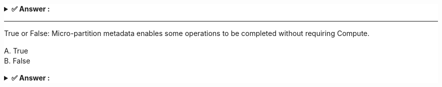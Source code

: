                                                                                                                                                                                                                                                                                                                                                                                                                                                                                                            
<details><summary><strong>✅ Answer : </strong></summary></details>                                                                                                                                                                                                                                                                                                                                                                                                                                                                                                 
                                                                                                                                                                                                                                                                                                                                                                                                                                                                                                           
                                                                                                                                                                                                                                                                                                                                                                                                                                                                                                           
---                                                                                                                                                                                                                                                                                                                                                                                                                                                                                                        
True or False: Micro-partition metadata enables some operations to be completed without requiring Compute.                                                                                                                                                                                                                                                                                                                                                                                                 
                                                                                                                                                                                                                                                                                                                                                                                                                                                                                                           
A. True<br>B. False                                                                                                                                                                                                                                                                                                                                                                                                                                                                                        
                                                                                                                                                                                                                                                                                                                                                                                                                                                                                                           
<details><summary><strong>✅ Answer : </strong></summary></details>                                                                                                                                                                                                                                                                                                                                                                                                                                                                                                 
                                                                                                                                                                                                                                                                                                                                                                                                                                                                                                           